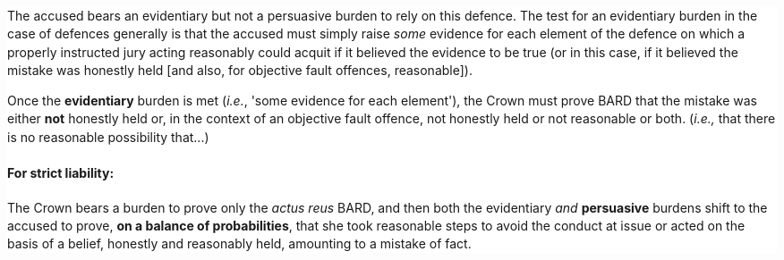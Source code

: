 The accused bears an evidentiary but not a persuasive burden to rely on
this defence. The test for an evidentiary burden in the case of defences
generally is that the accused must simply raise *some* evidence for each
element of the defence on which a properly instructed jury acting
reasonably could acquit if it believed the evidence to be true (or in
this case, if it believed the mistake was honestly held \[and also, for
objective fault offences, reasonable\]).

Once the **evidentiary** burden is met (*i.e.*, 'some evidence for each
element'), the Crown must prove BARD that the mistake was either **not**
honestly held or, in the context of an objective fault offence, not
honestly held or not reasonable or both. (*i.e.,* that there is no
reasonable possibility that...)

#### For strict liability:

The Crown bears a burden to prove only the *actus reus* BARD, and then
both the evidentiary *and* **persuasive** burdens shift to the accused
to prove, **on a balance of probabilities**, that she took reasonable
steps to avoid the conduct at issue or acted on the basis of a belief,
honestly and reasonably held, amounting to a mistake of fact.

[^1]: Note that in some cases the *Code* or statute may provide
    otherwise: *e.g.*, section 429(1) of the *Code* states that in Part
    XI of the *Code*, a person may do something 'wilfully' where she
    acts with knowledge that a prohibited consequence is only
    *probable*.

